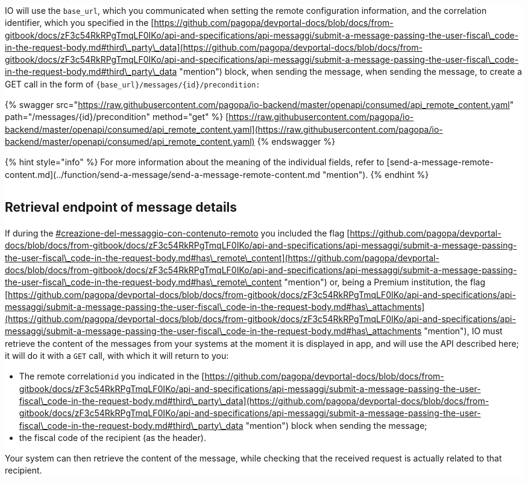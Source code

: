 IO will use the `base_url`, which you communicated when setting the remote configuration information, and the correlation identifier, which you specified in the [https://github.com/pagopa/devportal-docs/blob/docs/from-gitbook/docs/zF3c54RkRPgTmqLF0IKo/api-and-specifications/api-messaggi/submit-a-message-passing-the-user-fiscal\_code-in-the-request-body.md#third\_party\_data](https://github.com/pagopa/devportal-docs/blob/docs/from-gitbook/docs/zF3c54RkRPgTmqLF0IKo/api-and-specifications/api-messaggi/submit-a-message-passing-the-user-fiscal\_code-in-the-request-body.md#third\_party\_data "mention") block, when sending the message, when sending the message, to create a GET call in the form of `{base_url}/messages/{id}/precondition:`

{% swagger src="https://raw.githubusercontent.com/pagopa/io-backend/master/openapi/consumed/api_remote_content.yaml" path="/messages/{id}/precondition" method="get" %}
[https://raw.githubusercontent.com/pagopa/io-backend/master/openapi/consumed/api_remote_content.yaml](https://raw.githubusercontent.com/pagopa/io-backend/master/openapi/consumed/api_remote_content.yaml)
{% endswagger %}

{% hint style="info" %}
For more information about the meaning of the individual fields, refer to \[send-a-message-remote-content.md]\(../function/send-a-message/send-a-message-remote-content.md "mention").
{% endhint %}

## Retrieval endpoint **of message details**

If during the [#creazione-del-messaggio-con-contenuto-remoto](../function/send-a-message/send-a-message-remote-content.md#creazione-del-messaggio-con-contenuto-remoto "mention") you included the flag [https://github.com/pagopa/devportal-docs/blob/docs/from-gitbook/docs/zF3c54RkRPgTmqLF0IKo/api-and-specifications/api-messaggi/submit-a-message-passing-the-user-fiscal\_code-in-the-request-body.md#has\_remote\_content](https://github.com/pagopa/devportal-docs/blob/docs/from-gitbook/docs/zF3c54RkRPgTmqLF0IKo/api-and-specifications/api-messaggi/submit-a-message-passing-the-user-fiscal\_code-in-the-request-body.md#has\_remote\_content "mention") or, being a Premium institution, the flag [https://github.com/pagopa/devportal-docs/blob/docs/from-gitbook/docs/zF3c54RkRPgTmqLF0IKo/api-and-specifications/api-messaggi/submit-a-message-passing-the-user-fiscal\_code-in-the-request-body.md#has\_attachments](https://github.com/pagopa/devportal-docs/blob/docs/from-gitbook/docs/zF3c54RkRPgTmqLF0IKo/api-and-specifications/api-messaggi/submit-a-message-passing-the-user-fiscal\_code-in-the-request-body.md#has\_attachments "mention"), IO must retrieve the content of the messages from your systems at the moment it is displayed in app, and will use the API described here; it will do it with a `GET` call, with which it will return to you:

* The remote correlation`id` you indicated in the [https://github.com/pagopa/devportal-docs/blob/docs/from-gitbook/docs/zF3c54RkRPgTmqLF0IKo/api-and-specifications/api-messaggi/submit-a-message-passing-the-user-fiscal\_code-in-the-request-body.md#third\_party\_data](https://github.com/pagopa/devportal-docs/blob/docs/from-gitbook/docs/zF3c54RkRPgTmqLF0IKo/api-and-specifications/api-messaggi/submit-a-message-passing-the-user-fiscal\_code-in-the-request-body.md#third\_party\_data "mention") block when sending the message;
* the fiscal code of the recipient (as the header).

Your system can then retrieve the content of the message, while checking that the received request is actually related to that recipient.
